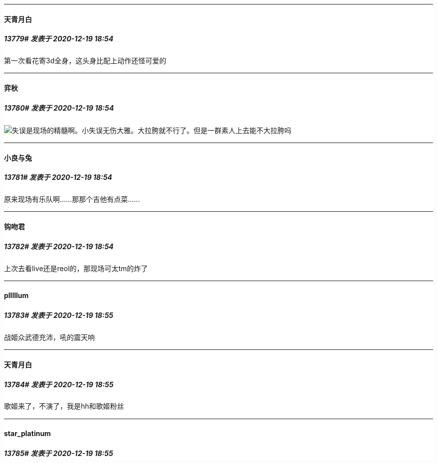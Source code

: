 
-----

####  天青月白  
##### 13779#       发表于 2020-12-19 18:54


第一次看花寄3d全身，这头身比配上动作还怪可爱的


-----

####  弈秋  
##### 13780#       发表于 2020-12-19 18:54


<img src="https://static.saraba1st.com/image/smiley/face2017/067.png" referrerpolicy="no-referrer">失误是现场的精髓啊。小失误无伤大雅。大拉胯就不行了。但是一群素人上去能不大拉胯吗


-----

####  小良与兔  
##### 13781#       发表于 2020-12-19 18:54


原来现场有乐队啊……那那个吉他有点菜……


-----

####  钩吻君  
##### 13782#       发表于 2020-12-19 18:54


上次去看live还是reol的，那现场可太tm的炸了


-----

####  plllllum  
##### 13783#       发表于 2020-12-19 18:55


战姬众武德充沛，吼的震天响


-----

####  天青月白  
##### 13784#       发表于 2020-12-19 18:55


歌姬来了，不演了，我是hh和歌姬粉丝


-----

####  star_platinum  
##### 13785#       发表于 2020-12-19 18:55
